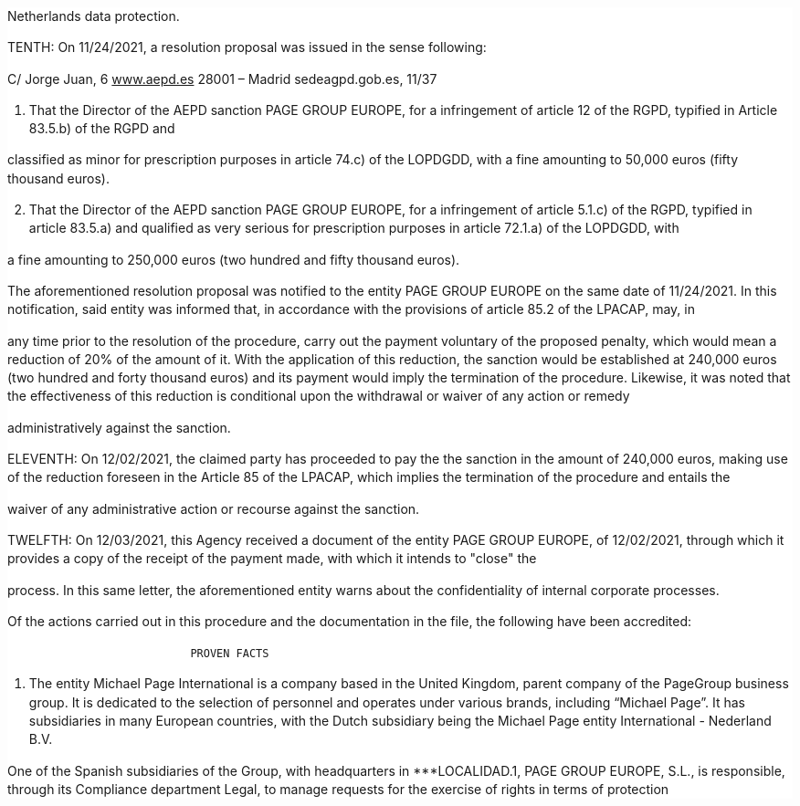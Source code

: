 Netherlands data protection.

TENTH: On 11/24/2021, a resolution proposal was issued in the sense
following:

C/ Jorge Juan, 6 www.aepd.es
28001 – Madrid sedeagpd.gob.es, 11/37

1. That the Director of the AEPD sanction PAGE GROUP EUROPE, for a
infringement of article 12 of the RGPD, typified in Article 83.5.b) of the RGPD and

classified as minor for prescription purposes in article 74.c) of the LOPDGDD,
with a fine amounting to 50,000 euros (fifty thousand euros).

2. That the Director of the AEPD sanction PAGE GROUP EUROPE, for a
infringement of article 5.1.c) of the RGPD, typified in article 83.5.a) and qualified
as very serious for prescription purposes in article 72.1.a) of the LOPDGDD, with

a fine amounting to 250,000 euros (two hundred and fifty thousand euros).

The aforementioned resolution proposal was notified to the entity PAGE GROUP EUROPE
on the same date of 11/24/2021. In this notification, said entity was informed
that, in accordance with the provisions of article 85.2 of the LPACAP, may, in

any time prior to the resolution of the procedure, carry out the payment
voluntary of the proposed penalty, which would mean a reduction of 20% of the
amount of it. With the application of this reduction, the sanction would be
established at 240,000 euros (two hundred and forty thousand euros) and its payment would imply the
termination of the procedure. Likewise, it was noted that the effectiveness of this
reduction is conditional upon the withdrawal or waiver of any action or remedy

administratively against the sanction.

ELEVENTH: On 12/02/2021, the claimed party has proceeded to pay the
the sanction in the amount of 240,000 euros, making use of the reduction foreseen in the
Article 85 of the LPACAP, which implies the termination of the procedure and entails the

waiver of any administrative action or recourse against the sanction.

TWELFTH: On 12/03/2021, this Agency received a document
of the entity PAGE GROUP EUROPE, of 12/02/2021, through which it provides a copy
of the receipt of the payment made, with which it intends to "close" the

process. In this same letter, the aforementioned entity warns about the
confidentiality of internal corporate processes.

Of the actions carried out in this procedure and the documentation
in the file, the following have been accredited:

                                PROVEN FACTS

1. The entity Michael Page International is a company based in the United Kingdom,
parent company of the PageGroup business group. It is dedicated to the selection of personnel and
operates under various brands, including “Michael Page”. It has subsidiaries in
many European countries, with the Dutch subsidiary being the Michael Page entity
International - Nederland B.V.

One of the Spanish subsidiaries of the Group, with headquarters in \*\*\*LOCALIDAD.1, PAGE
GROUP EUROPE, S.L., is responsible, through its Compliance department
Legal, to manage requests for the exercise of rights in terms of protection
